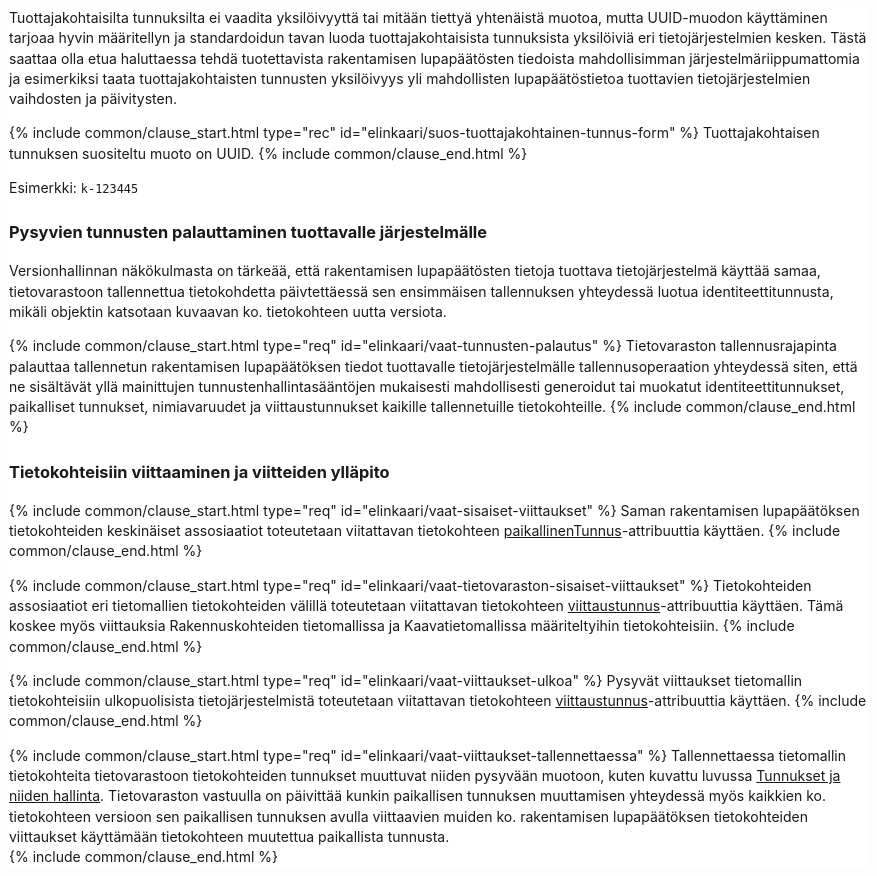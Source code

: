 Tuottajakohtaisilta tunnuksilta ei vaadita yksilöivyyttä tai mitään tiettyä yhtenäistä muotoa, mutta UUID-muodon käyttäminen tarjoaa hyvin määritellyn ja standardoidun tavan luoda tuottajakohtaisista tunnuksista yksilöiviä eri tietojärjestelmien kesken. Tästä saattaa olla etua haluttaessa tehdä tuotettavista rakentamisen lupapäätösten tiedoista mahdollisimman järjestelmäriippumattomia ja esimerkiksi taata tuottajakohtaisten tunnusten yksilöivyys yli mahdollisten lupapäätöstietoa tuottavien tietojärjestelmien vaihdosten ja päivitysten. 

{% include common/clause_start.html type="rec" id="elinkaari/suos-tuottajakohtainen-tunnus-form" %}
Tuottajakohtaisen tunnuksen suositeltu muoto on UUID.
{% include common/clause_end.html %}

Esimerkki: ```k-123445```


### Pysyvien tunnusten palauttaminen tuottavalle järjestelmälle

Versionhallinnan näkökulmasta on tärkeää, että rakentamisen lupapäätösten tietoja tuottava tietojärjestelmä käyttää samaa, tietovarastoon tallennettua tietokohdetta päivtettäessä sen ensimmäisen tallennuksen yhteydessä luotua identiteettitunnusta, mikäli objektin katsotaan kuvaavan ko. tietokohteen uutta versiota.

{% include common/clause_start.html type="req" id="elinkaari/vaat-tunnusten-palautus" %}
Tietovaraston tallennusrajapinta palauttaa tallennetun rakentamisen lupapäätöksen tiedot tuottavalle tietojärjestelmälle tallennusoperaation yhteydessä siten, että ne sisältävät yllä mainittujen tunnustenhallintasääntöjen mukaisesti mahdollisesti generoidut tai muokatut identiteettitunnukset, paikalliset tunnukset, nimiavaruudet ja viittaustunnukset kaikille tallennetuille tietokohteille.
{% include common/clause_end.html %}

### Tietokohteisiin viittaaminen ja viitteiden ylläpito

{% include common/clause_start.html type="req" id="elinkaari/vaat-sisaiset-viittaukset" %}
Saman rakentamisen lupapäätöksen tietokohteiden keskinäiset assosiaatiot toteutetaan viitattavan tietokohteen [paikallinenTunnus](#paikallinen-tunnus)-attribuuttia käyttäen.
{% include common/clause_end.html %}

{% include common/clause_start.html type="req" id="elinkaari/vaat-tietovaraston-sisaiset-viittaukset" %}
Tietokohteiden assosiaatiot eri tietomallien tietokohteiden välillä toteutetaan viitattavan tietokohteen [viittaustunnus](#viittaustunnus)-attribuuttia käyttäen. Tämä koskee myös viittauksia Rakennuskohteiden tietomallissa ja Kaavatietomallissa määriteltyihin tietokohteisiin.
{% include common/clause_end.html %}

{% include common/clause_start.html type="req" id="elinkaari/vaat-viittaukset-ulkoa" %}
Pysyvät viittaukset tietomallin tietokohteisiin ulkopuolisista tietojärjestelmistä toteutetaan viitattavan tietokohteen [viittaustunnus](#viittaustunnus)-attribuuttia käyttäen.
{% include common/clause_end.html %}

{% include common/clause_start.html type="req" id="elinkaari/vaat-viittaukset-tallennettaessa" %}
Tallennettaessa tietomallin tietokohteita tietovarastoon tietokohteiden tunnukset muuttuvat niiden pysyvään muotoon, kuten kuvattu luvussa [Tunnukset ja niiden hallinta](#tunnukset-ja-niiden-hallinta). Tietovaraston vastuulla on päivittää kunkin paikallisen tunnuksen muuttamisen yhteydessä myös kaikkien ko. tietokohteen versioon sen paikallisen tunnuksen avulla viittaavien muiden ko. rakentamisen lupapäätöksen tietokohteiden viittaukset käyttämään tietokohteen muutettua paikallista tunnusta.   
{% include common/clause_end.html %}
